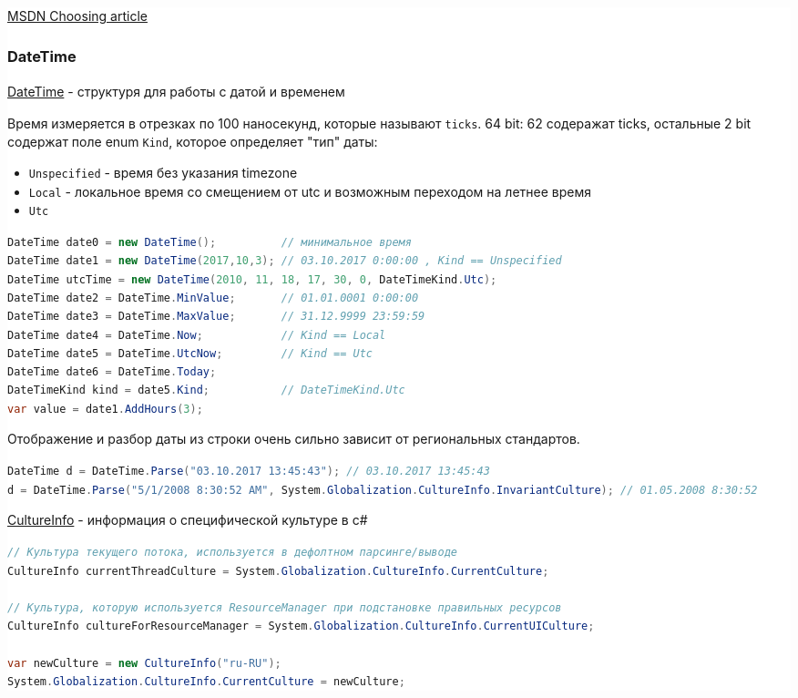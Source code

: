 [MSDN Choosing article](https://docs.microsoft.com/en-us/dotnet/standard/datetime/choosing-between-datetime)

<div style="page-break-after: always;"></div>

### DateTime

[DateTime](https://docs.microsoft.com/en-us/dotnet/api/system.datetime?view=netframework-4.7) - структуря для работы с датой и временем

Время измеряется в отрезках по 100 наносекунд, которые называют `ticks`.
64 bit: 62 содеражат ticks, остальные 2 bit содержат поле enum `Kind`, которое определяет "тип" даты:

- `Unspecified` - время без указания timezone
- `Local` - локальное время со смещением от utc и возможным переходом на летнее время
- `Utc`

```cs
DateTime date0 = new DateTime();          // минимальное время
DateTime date1 = new DateTime(2017,10,3); // 03.10.2017 0:00:00 , Kind == Unspecified
DateTime utcTime = new DateTime(2010, 11, 18, 17, 30, 0, DateTimeKind.Utc);
DateTime date2 = DateTime.MinValue;       // 01.01.0001 0:00:00
DateTime date3 = DateTime.MaxValue;       // 31.12.9999 23:59:59
DateTime date4 = DateTime.Now;            // Kind == Local
DateTime date5 = DateTime.UtcNow;         // Kind == Utc
DateTime date6 = DateTime.Today;
DateTimeKind kind = date5.Kind;           // DateTimeKind.Utc
var value = date1.AddHours(3);
```

<div style="page-break-after: always;"></div>

Отображение и разбор даты из строки очень сильно зависит от региональных стандартов.

```cs
DateTime d = DateTime.Parse("03.10.2017 13:45:43"); // 03.10.2017 13:45:43
d = DateTime.Parse("5/1/2008 8:30:52 AM", System.Globalization.CultureInfo.InvariantCulture); // 01.05.2008 8:30:52
```

[CultureInfo](https://msdn.microsoft.com/en-us/library/system.globalization.cultureinfo(v=vs.110).aspx) - информация о специфической культуре в c#

```cs
// Культура текущего потока, используется в дефолтном парсинге/выводе
CultureInfo currentThreadCulture = System.Globalization.CultureInfo.CurrentCulture;

// Культура, которую используется ResourceManager при подстановке правильных ресурсов
CultureInfo cultureForResourceManager = System.Globalization.CultureInfo.CurrentUICulture;

var newCulture = new CultureInfo("ru-RU");
System.Globalization.CultureInfo.CurrentCulture = newCulture;
```

<div style="page-break-after: always;"></div>
